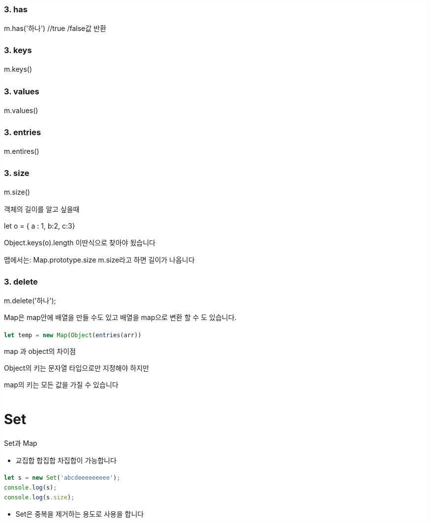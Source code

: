 ### 3. has
m.has('하나')  //true /false값 반환

### 3. keys
m.keys()

### 3. values
m.values()

### 3. entries
m.entires()

### 3. size
m.size()

객체의 길이를 알고 싶을때 

let o = { a : 1, b:2, c:3}

Object.keys(o).length 이딴식으로 찾아야 됬습니다

맵에서는:
Map.prototype.size
m.size라고 하면 길이가 나옵니다

### 3. delete
m.delete('하나');


Map은 map안에 배열을 만들 수도 있고 배열을 map으로 변환 할 수 도 있습니다.

```js
let temp = new Map(Object(entries(arr))

```

map 과 object의 차이점

Object의 키는 문자열 타입으로만 지정해야 하지만

map의 키는 모든 값을 가질 수 있습니다


# Set

Set과 Map

- 교집합 합집합 차집합이 가능합니다

```js
let s = new Set('abcdeeeeeeeee');
console.log(s);
console.log(s.size);
```

- Set은 중복을 제거하는 용도로 사용을 합니다
